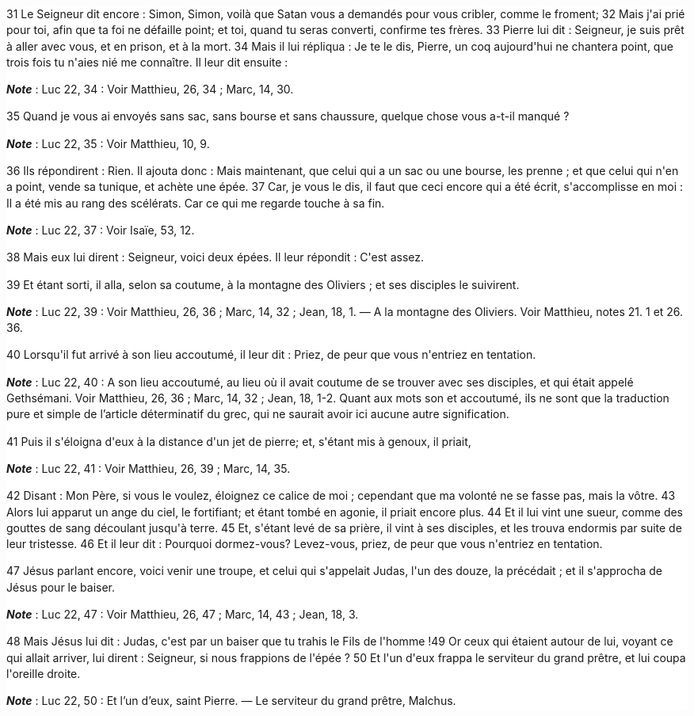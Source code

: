 
31 Le Seigneur dit encore : Simon, Simon, voilà que Satan vous a demandés pour vous cribler, comme le froment; 32 Mais j'ai prié pour toi, afin que ta foi ne défaille point; et toi, quand tu seras converti, confirme tes frères. 33 Pierre lui dit : Seigneur, je suis prêt à aller avec vous, et en prison, et à la mort. 34 Mais il lui répliqua : Je te le dis, Pierre, un coq aujourd'hui ne chantera point, que trois fois tu n'aies nié me connaître. Il leur dit ensuite :

***Note*** :  Luc 22, 34 : Voir Matthieu, 26, 34 ; Marc, 14, 30.


35 Quand je vous ai envoyés sans sac, sans bourse et sans chaussure, quelque chose vous a-t-il manqué ?

***Note*** :  Luc 22, 35 : Voir Matthieu, 10, 9.

36 Ils répondirent : Rien. Il ajouta donc : Mais maintenant, que celui qui a un sac ou une bourse, les prenne ; et que celui qui n'en a point, vende sa tunique, et achète une épée. 37 Car, je vous le dis, il faut que ceci encore qui a été écrit, s'accomplisse en moi : Il a été mis au rang des scélérats. Car ce qui me regarde touche à sa fin.

***Note*** :  Luc 22, 37 : Voir Isaïe, 53, 12.

38 Mais eux lui dirent : Seigneur, voici deux épées. Il leur répondit : C'est assez.


39 Et étant sorti, il alla, selon sa coutume, à la montagne des Oliviers ; et ses disciples le suivirent.

***Note*** :  Luc 22, 39 : Voir Matthieu, 26, 36 ; Marc, 14, 32 ; Jean, 18, 1. ― A la montagne des Oliviers. Voir Matthieu, notes 21. 1 et 26. 36.

40 Lorsqu'il fut arrivé à son lieu accoutumé, il leur dit : Priez, de peur que vous n'entriez en tentation.

***Note*** :  Luc 22, 40 : A son lieu accoutumé, au lieu où il avait coutume de se trouver avec ses disciples, et qui était appelé Gethsémani. Voir Matthieu, 26, 36 ; Marc, 14, 32 ; Jean, 18, 1-2. Quant aux mots son et accoutumé, ils ne sont que la traduction pure et simple de l’article déterminatif du grec, qui ne saurait avoir ici aucune autre signification.

41 Puis il s'éloigna d'eux à la distance d'un jet de pierre; et, s'étant mis à genoux, il priait,

***Note*** :  Luc 22, 41 : Voir Matthieu, 26, 39 ; Marc, 14, 35.

42 Disant : Mon Père, si vous le voulez, éloignez ce calice de moi ; cependant que ma volonté ne se fasse pas, mais la vôtre. 43 Alors lui apparut un ange du ciel, le fortifiant; et étant tombé en agonie, il priait encore plus. 44 Et il lui vint une sueur, comme des gouttes de sang découlant jusqu'à terre. 45 Et, s'étant levé de sa prière, il vint à ses disciples, et les trouva endormis par suite de leur tristesse. 46 Et il leur dit : Pourquoi dormez-vous? Levez-vous, priez, de peur que vous n'entriez en tentation.


47 Jésus parlant encore, voici venir une troupe, et celui qui s'appelait Judas, l'un des douze, la précédait ; et il s'approcha de Jésus pour le baiser.

***Note*** :  Luc 22, 47 : Voir Matthieu, 26, 47 ; Marc, 14, 43 ; Jean, 18, 3.

48 Mais Jésus lui dit : Judas, c'est par un baiser que tu trahis le Fils de l'homme !49 Or ceux qui étaient autour de lui, voyant ce qui allait arriver, lui dirent : Seigneur, si nous frappions de l'épée ? 50 Et l'un d'eux frappa le serviteur du grand prêtre, et lui coupa l'oreille droite.

***Note*** :  Luc 22, 50 : Et l’un d’eux, saint Pierre. ― Le serviteur du grand prêtre, Malchus.
